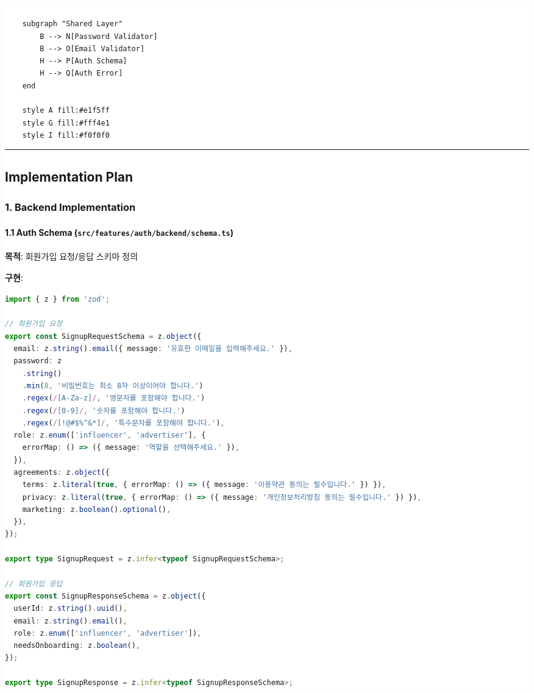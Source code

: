 ```mermaid

    subgraph "Shared Layer"
        B --> N[Password Validator]
        B --> O[Email Validator]
        H --> P[Auth Schema]
        H --> Q[Auth Error]
    end

    style A fill:#e1f5ff
    style G fill:#fff4e1
    style I fill:#f0f0f0
```

---

## Implementation Plan

### 1. Backend Implementation

#### 1.1 Auth Schema (`src/features/auth/backend/schema.ts`)

**목적**: 회원가입 요청/응답 스키마 정의

**구현**:
```typescript
import { z } from 'zod';

// 회원가입 요청
export const SignupRequestSchema = z.object({
  email: z.string().email({ message: '유효한 이메일을 입력해주세요.' }),
  password: z
    .string()
    .min(8, '비밀번호는 최소 8자 이상이어야 합니다.')
    .regex(/[A-Za-z]/, '영문자를 포함해야 합니다.')
    .regex(/[0-9]/, '숫자를 포함해야 합니다.')
    .regex(/[!@#$%^&*]/, '특수문자를 포함해야 합니다.'),
  role: z.enum(['influencer', 'advertiser'], {
    errorMap: () => ({ message: '역할을 선택해주세요.' }),
  }),
  agreements: z.object({
    terms: z.literal(true, { errorMap: () => ({ message: '이용약관 동의는 필수입니다.' }) }),
    privacy: z.literal(true, { errorMap: () => ({ message: '개인정보처리방침 동의는 필수입니다.' }) }),
    marketing: z.boolean().optional(),
  }),
});

export type SignupRequest = z.infer<typeof SignupRequestSchema>;

// 회원가입 응답
export const SignupResponseSchema = z.object({
  userId: z.string().uuid(),
  email: z.string().email(),
  role: z.enum(['influencer', 'advertiser']),
  needsOnboarding: z.boolean(),
});

export type SignupResponse = z.infer<typeof SignupResponseSchema>;
```

